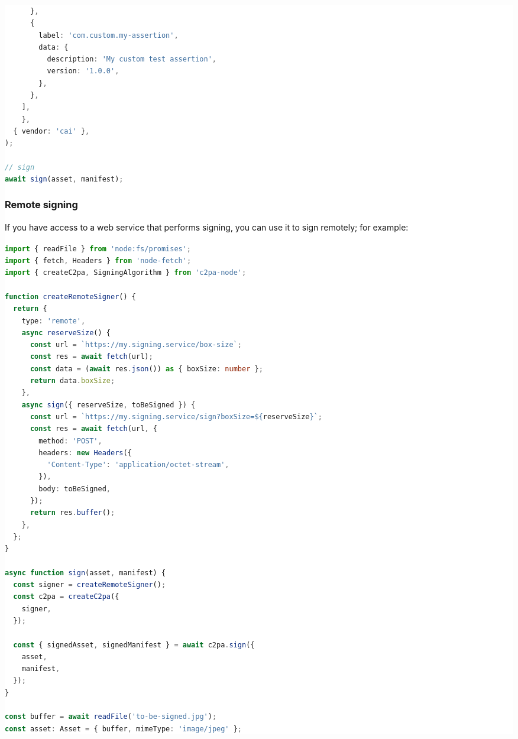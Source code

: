 ```ts
      },
      {
        label: 'com.custom.my-assertion',
        data: {
          description: 'My custom test assertion',
          version: '1.0.0',
        },
      },
    ],
    },
  { vendor: 'cai' },
);

// sign
await sign(asset, manifest);
```

### Remote signing

If you have access to a web service that performs signing, you can use it to sign remotely; for example:

```ts
import { readFile } from 'node:fs/promises';
import { fetch, Headers } from 'node-fetch';
import { createC2pa, SigningAlgorithm } from 'c2pa-node';

function createRemoteSigner() {
  return {
    type: 'remote',
    async reserveSize() {
      const url = `https://my.signing.service/box-size`;
      const res = await fetch(url);
      const data = (await res.json()) as { boxSize: number };
      return data.boxSize;
    },
    async sign({ reserveSize, toBeSigned }) {
      const url = `https://my.signing.service/sign?boxSize=${reserveSize}`;
      const res = await fetch(url, {
        method: 'POST',
        headers: new Headers({
          'Content-Type': 'application/octet-stream',
        }),
        body: toBeSigned,
      });
      return res.buffer();
    },
  };
}

async function sign(asset, manifest) {
  const signer = createRemoteSigner();
  const c2pa = createC2pa({
    signer,
  });

  const { signedAsset, signedManifest } = await c2pa.sign({
    asset,
    manifest,
  });
}

const buffer = await readFile('to-be-signed.jpg');
const asset: Asset = { buffer, mimeType: 'image/jpeg' };
```